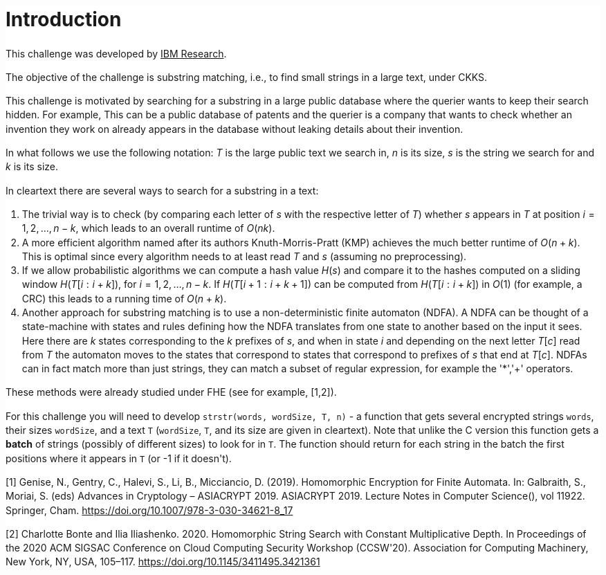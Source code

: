 # Introduction

This challenge was developed by  [IBM Research](https://research.ibm.com/).

The objective of the challenge is substring matching, i.e., to find small strings in a large text, under CKKS.



This challenge is motivated by searching for a substring in a large public database where the querier wants to keep their search hidden. For example, This can be a public database of patents and the querier is a company that wants to check whether an invention they work on already appears in the database without leaking details about their invention.

In what follows we use the following notation: $T$ is the large public text we search in, $n$ is its size, $s$ is the string we search for and $k$ is its size.

In cleartext there are several ways to search for a substring in a text:

1. The trivial way is to check (by comparing each letter of $s$ with the respective letter of $T$) whether $s$ appears in $T$ at position $i=1,2,\ldots, n-k$, which leads to an overall runtime of $O(nk)$.
2. A more efficient algorithm named after its authors Knuth-Morris-Pratt (KMP) achieves the much better runtime of $O(n+k)$. This is optimal since every algorithm needs to at least read $T$ and $s$ (assuming no preprocessing).
3. If we allow probabilistic algorithms we can compute a hash value $H(s)$ and compare it to the hashes computed on a sliding window $H(T[i:i+k])$, for $i=1,2,\ldots, n-k$. If $H(T[i+1:i+k+1])$ can be computed from $H(T[i:i+k])$ in $O(1)$ (for example, a CRC) this leads to a running time of $O(n+k)$.
4. Another approach for substring matching is to use a non-deterministic finite automaton (NDFA). A NDFA can be thought of a state-machine with states and rules defining how the NDFA translates from one state to another based on the input it sees. Here there are $k$ states corresponding to the $k$ prefixes of $s$, and when in state $i$ and depending on the next letter $T[c]$ read from $T$ the automaton moves to the states that correspond to states that correspond to prefixes of $s$ that end at $T[c]$. NDFAs can in fact match more than just strings, they can match a subset of regular expression, for example the '*','+' operators.


These methods were already studied under FHE (see for example, [1,2]).


For this challenge you will need to develop `strstr(words, wordSize, T, n)` - a function that gets several encrypted strings `words`, their sizes `wordSize`, and a text  `T`  (`wordSize`, `T`, and its size are given in cleartext). 
Note that unlike the C version this function gets a **batch** of strings (possibly of different sizes) to look for in `T`.
The function should return for each string in the batch the first positions where it appears in `T` (or -1 if it doesn't).


[1] Genise, N., Gentry, C., Halevi, S., Li, B., Micciancio, D. (2019). Homomorphic Encryption for Finite Automata. In: Galbraith, S., Moriai, S. (eds) Advances in Cryptology – ASIACRYPT 2019. ASIACRYPT 2019. Lecture Notes in Computer Science(), vol 11922. Springer, Cham. https://doi.org/10.1007/978-3-030-34621-8_17

[2] Charlotte Bonte and Ilia Iliashenko. 2020. Homomorphic String Search with Constant Multiplicative Depth. In Proceedings of the 2020 ACM SIGSAC Conference on Cloud Computing Security Workshop (CCSW'20). Association for Computing Machinery, New York, NY, USA, 105–117. https://doi.org/10.1145/3411495.3421361
